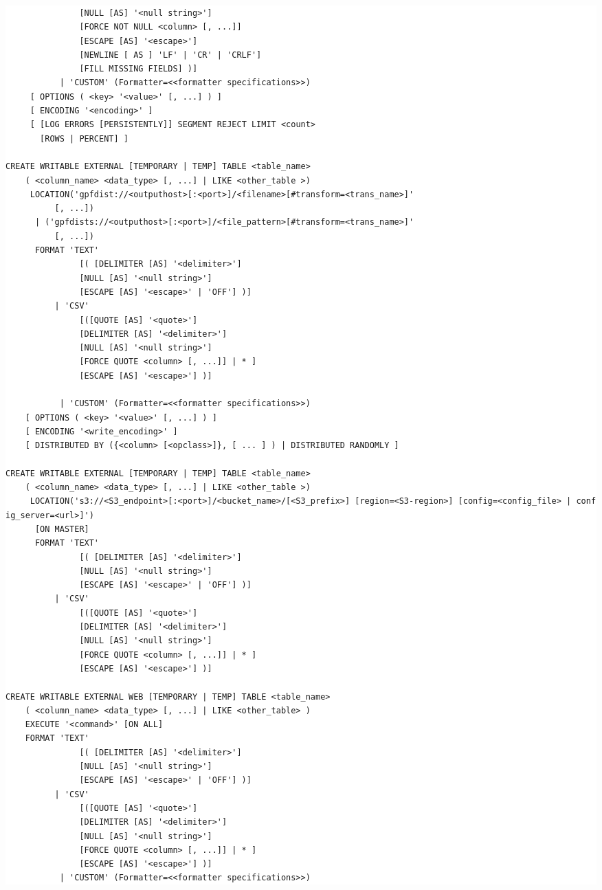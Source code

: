 ``` {#sql_command_synopsis}
               [NULL [AS] '<null string>']
               [FORCE NOT NULL <column> [, ...]]
               [ESCAPE [AS] '<escape>']
               [NEWLINE [ AS ] 'LF' | 'CR' | 'CRLF']
               [FILL MISSING FIELDS] )]
           | 'CUSTOM' (Formatter=<<formatter specifications>>)
     [ OPTIONS ( <key> '<value>' [, ...] ) ]
     [ ENCODING '<encoding>' ]
     [ [LOG ERRORS [PERSISTENTLY]] SEGMENT REJECT LIMIT <count>
       [ROWS | PERCENT] ]

CREATE WRITABLE EXTERNAL [TEMPORARY | TEMP] TABLE <table_name>
    ( <column_name> <data_type> [, ...] | LIKE <other_table >)
     LOCATION('gpfdist://<outputhost>[:<port>]/<filename>[#transform=<trans_name>]'
          [, ...])
      | ('gpfdists://<outputhost>[:<port>]/<file_pattern>[#transform=<trans_name>]'
          [, ...])
      FORMAT 'TEXT' 
               [( [DELIMITER [AS] '<delimiter>']
               [NULL [AS] '<null string>']
               [ESCAPE [AS] '<escape>' | 'OFF'] )]
          | 'CSV'
               [([QUOTE [AS] '<quote>'] 
               [DELIMITER [AS] '<delimiter>']
               [NULL [AS] '<null string>']
               [FORCE QUOTE <column> [, ...]] | * ]
               [ESCAPE [AS] '<escape>'] )]

           | 'CUSTOM' (Formatter=<<formatter specifications>>)
    [ OPTIONS ( <key> '<value>' [, ...] ) ]
    [ ENCODING '<write_encoding>' ]
    [ DISTRIBUTED BY ({<column> [<opclass>]}, [ ... ] ) | DISTRIBUTED RANDOMLY ]

CREATE WRITABLE EXTERNAL [TEMPORARY | TEMP] TABLE <table_name>
    ( <column_name> <data_type> [, ...] | LIKE <other_table >)
     LOCATION('s3://<S3_endpoint>[:<port>]/<bucket_name>/[<S3_prefix>] [region=<S3-region>] [config=<config_file> | config_server=<url>]')
      [ON MASTER]
      FORMAT 'TEXT' 
               [( [DELIMITER [AS] '<delimiter>']
               [NULL [AS] '<null string>']
               [ESCAPE [AS] '<escape>' | 'OFF'] )]
          | 'CSV'
               [([QUOTE [AS] '<quote>'] 
               [DELIMITER [AS] '<delimiter>']
               [NULL [AS] '<null string>']
               [FORCE QUOTE <column> [, ...]] | * ]
               [ESCAPE [AS] '<escape>'] )]

CREATE WRITABLE EXTERNAL WEB [TEMPORARY | TEMP] TABLE <table_name>
    ( <column_name> <data_type> [, ...] | LIKE <other_table> )
    EXECUTE '<command>' [ON ALL]
    FORMAT 'TEXT' 
               [( [DELIMITER [AS] '<delimiter>']
               [NULL [AS] '<null string>']
               [ESCAPE [AS] '<escape>' | 'OFF'] )]
          | 'CSV'
               [([QUOTE [AS] '<quote>'] 
               [DELIMITER [AS] '<delimiter>']
               [NULL [AS] '<null string>']
               [FORCE QUOTE <column> [, ...]] | * ]
               [ESCAPE [AS] '<escape>'] )]
           | 'CUSTOM' (Formatter=<<formatter specifications>>)
```
